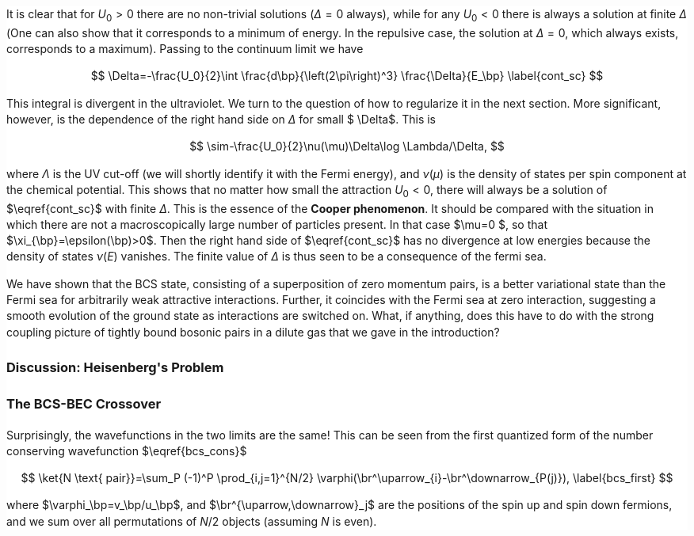 It is clear that for $U_0>0$ there are no non-trivial solutions ($\Delta=0$ always), while for any $U_0<0$ there is always a solution at finite $\Delta$ (One can also show that it corresponds to a minimum of energy. In the repulsive case, the
solution at $\Delta=0$, which always exists, corresponds to a maximum). Passing to the continuum limit
we have

$$
\Delta=-\frac{U_0}{2}\int \frac{d\bp}{\left(2\pi\right)^3} \frac{\Delta}{E_\bp}
\label{cont_sc}
$$

This integral is divergent in the ultraviolet. We turn to the question of how to regularize it in the next
section. More significant, however, is the dependence of the right hand side on $\Delta$ for small $
\Delta$. This is

$$
\sim-\frac{U_0}{2}\nu(\mu)\Delta\log \Lambda/\Delta,
$$

where $\Lambda$ is the UV cut-off (we will shortly identify it with the Fermi energy), and $\nu(\mu)$ is the density of states per spin component at the chemical potential. This shows that no matter how small the attraction $U_0<0$, there will always be a solution of $\eqref{cont_sc}$ with finite $\Delta$. This is the essence of the __Cooper phenomenon__. It should be compared with the
situation in which there are not a macroscopically large number of particles present. In that case $\mu=0
$, so that $\xi_{\bp}=\epsilon(\bp)>0$. Then the right hand side of $\eqref{cont_sc}$ has no divergence at
low energies because the density of states $\nu(E)$ vanishes. The finite value of $\Delta$ is thus seen to be a consequence of the fermi sea.

We have shown that the BCS state, consisting of a superposition of zero momentum pairs, is a better variational state than the Fermi sea for arbitrarily weak attractive interactions. Further, it coincides with the Fermi sea at zero interaction, suggesting a smooth evolution of the ground state as interactions are switched on. What, if anything, does this have to do with the strong coupling picture of tightly bound bosonic pairs in a dilute gas that we gave in the introduction?

### Discussion: Heisenberg's Problem


### The BCS-BEC Crossover

Surprisingly, the wavefunctions in the two limits are the same! This can be seen
from the first quantized form of the number conserving wavefunction  $\eqref{bcs_cons}$

$$
\ket{N \text{ pair}}=\sum_P (-1)^P \prod_{i,j=1}^{N/2} \varphi(\br^\uparrow_{i}-\br^\downarrow_{P(j)}),
\label{bcs_first}
$$

where $\varphi_\bp=v_\bp/u_\bp$, and $\br^{\uparrow,\downarrow}_j$ are the positions of the spin up and spin down fermions, and we sum over all permutations of $N/2$ objects (assuming $N$ is even).
